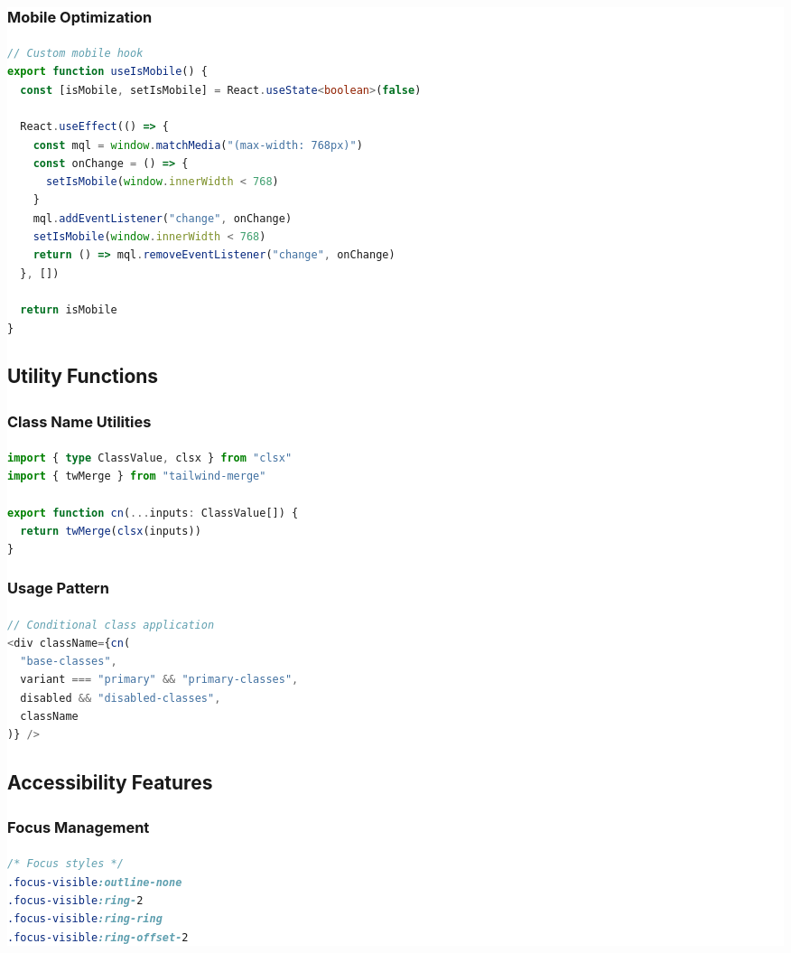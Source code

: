 ### Mobile Optimization
```typescript
// Custom mobile hook
export function useIsMobile() {
  const [isMobile, setIsMobile] = React.useState<boolean>(false)

  React.useEffect(() => {
    const mql = window.matchMedia("(max-width: 768px)")
    const onChange = () => {
      setIsMobile(window.innerWidth < 768)
    }
    mql.addEventListener("change", onChange)
    setIsMobile(window.innerWidth < 768)
    return () => mql.removeEventListener("change", onChange)
  }, [])

  return isMobile
}
```

## Utility Functions

### Class Name Utilities
```typescript
import { type ClassValue, clsx } from "clsx"
import { twMerge } from "tailwind-merge"

export function cn(...inputs: ClassValue[]) {
  return twMerge(clsx(inputs))
}
```

### Usage Pattern
```typescript
// Conditional class application
<div className={cn(
  "base-classes",
  variant === "primary" && "primary-classes",
  disabled && "disabled-classes",
  className
)} />
```

## Accessibility Features

### Focus Management
```css
/* Focus styles */
.focus-visible:outline-none
.focus-visible:ring-2
.focus-visible:ring-ring
.focus-visible:ring-offset-2
```
